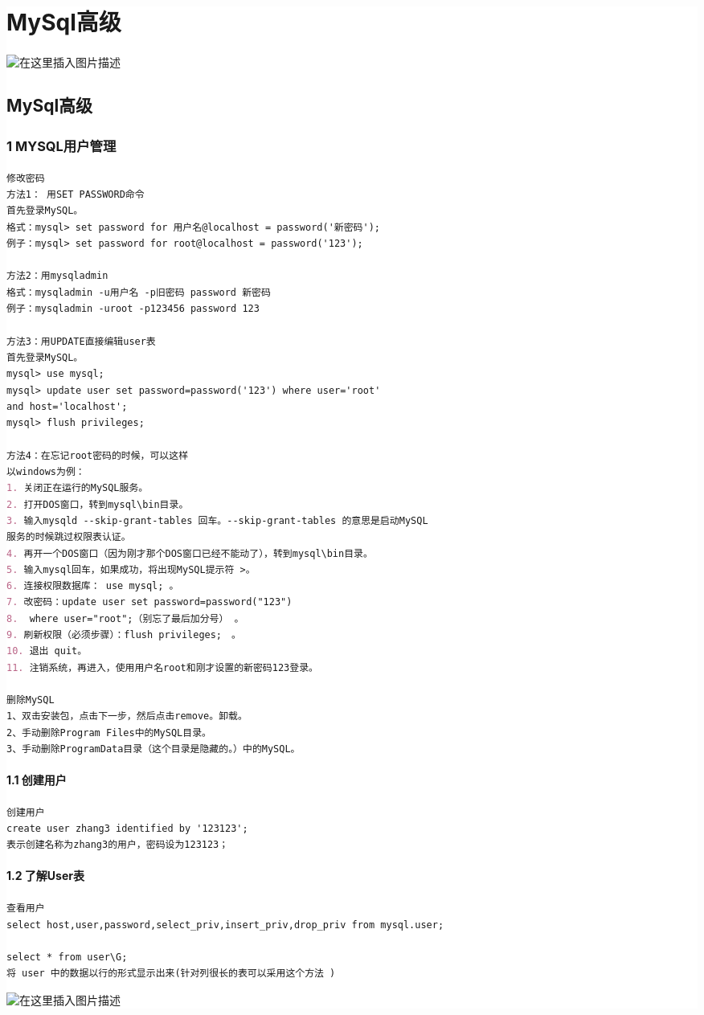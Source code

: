 ﻿# MySql高级
![在这里插入图片描述](https://img-blog.csdnimg.cn/20210717155926667.png?x-oss-process=image/watermark,type_ZmFuZ3poZW5naGVpdGk,shadow_10,text_aHR0cHM6Ly9ibG9nLmNzZG4ubmV0L3VuaXF1ZV9wZXJmZWN0,size_16,color_FFFFFF,t_70#pic_center)
## MySql高级
### 1 MYSQL用户管理
~~~markdown
修改密码
方法1： 用SET PASSWORD命令 
首先登录MySQL。 
格式：mysql> set password for 用户名@localhost = password('新密码'); 
例子：mysql> set password for root@localhost = password('123'); 

方法2：用mysqladmin 
格式：mysqladmin -u用户名 -p旧密码 password 新密码 
例子：mysqladmin -uroot -p123456 password 123 

方法3：用UPDATE直接编辑user表 
首先登录MySQL。 
mysql> use mysql; 
mysql> update user set password=password('123') where user='root' 
and host='localhost'; 
mysql> flush privileges; 

方法4：在忘记root密码的时候，可以这样 
以windows为例： 
1. 关闭正在运行的MySQL服务。 
2. 打开DOS窗口，转到mysql\bin目录。 
3. 输入mysqld --skip-grant-tables 回车。--skip-grant-tables 的意思是启动MySQL
服务的时候跳过权限表认证。 
4. 再开一个DOS窗口（因为刚才那个DOS窗口已经不能动了），转到mysql\bin目录。 
5. 输入mysql回车，如果成功，将出现MySQL提示符 >。 
6. 连接权限数据库： use mysql; 。 
7. 改密码：update user set password=password("123")
8.  where user="root";（别忘了最后加分号） 。 
9. 刷新权限（必须步骤）：flush privileges;　。 
10. 退出 quit。 
11. 注销系统，再进入，使用用户名root和刚才设置的新密码123登录。

删除MySQL
1、双击安装包，点击下一步，然后点击remove。卸载。
2、手动删除Program Files中的MySQL目录。
3、手动删除ProgramData目录（这个目录是隐藏的。）中的MySQL。
~~~


#### 1.1 创建用户
```markdown
创建用户
create user zhang3 identified by '123123';
表示创建名称为zhang3的用户，密码设为123123；
```
#### 1.2 了解User表
```markdown
查看用户
select host,user,password,select_priv,insert_priv,drop_priv from mysql.user;

select * from user\G;
将 user 中的数据以行的形式显示出来(针对列很长的表可以采用这个方法 )
```
![在这里插入图片描述](https://img-blog.csdnimg.cn/20201130143618944.png?x-oss-process=image/watermark,type_ZmFuZ3poZW5naGVpdGk,shadow_10,text_aHR0cHM6Ly9ibG9nLmNzZG4ubmV0L3VuaXF1ZV9wZXJmZWN0,size_16,color_FFFFFF,t_70)
